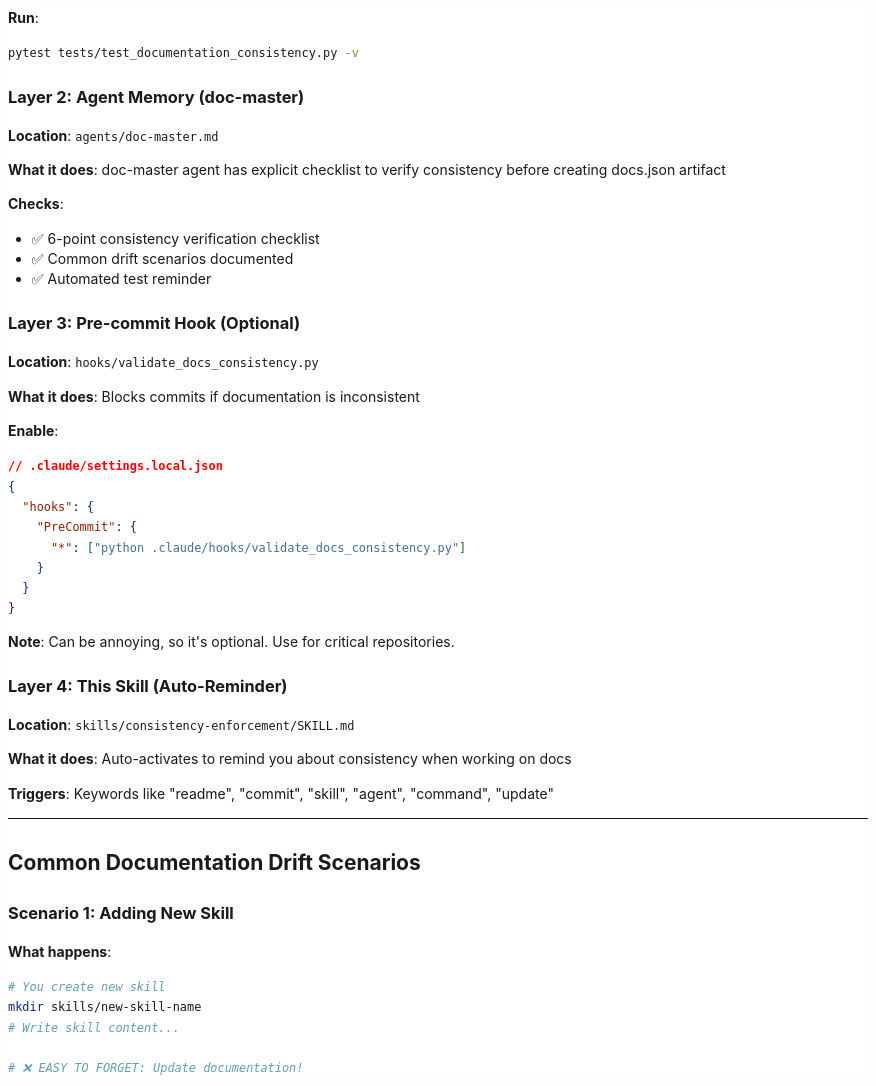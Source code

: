 **Run**:
```bash
pytest tests/test_documentation_consistency.py -v
```

### Layer 2: Agent Memory (doc-master)
**Location**: `agents/doc-master.md`

**What it does**: doc-master agent has explicit checklist to verify consistency before creating docs.json artifact

**Checks**:
- ✅ 6-point consistency verification checklist
- ✅ Common drift scenarios documented
- ✅ Automated test reminder

### Layer 3: Pre-commit Hook (Optional)
**Location**: `hooks/validate_docs_consistency.py`

**What it does**: Blocks commits if documentation is inconsistent

**Enable**:
```json
// .claude/settings.local.json
{
  "hooks": {
    "PreCommit": {
      "*": ["python .claude/hooks/validate_docs_consistency.py"]
    }
  }
}
```

**Note**: Can be annoying, so it's optional. Use for critical repositories.

### Layer 4: This Skill (Auto-Reminder)
**Location**: `skills/consistency-enforcement/SKILL.md`

**What it does**: Auto-activates to remind you about consistency when working on docs

**Triggers**: Keywords like "readme", "commit", "skill", "agent", "command", "update"

---

## Common Documentation Drift Scenarios

### Scenario 1: Adding New Skill

**What happens**:
```bash
# You create new skill
mkdir skills/new-skill-name
# Write skill content...

# ❌ EASY TO FORGET: Update documentation!
```
